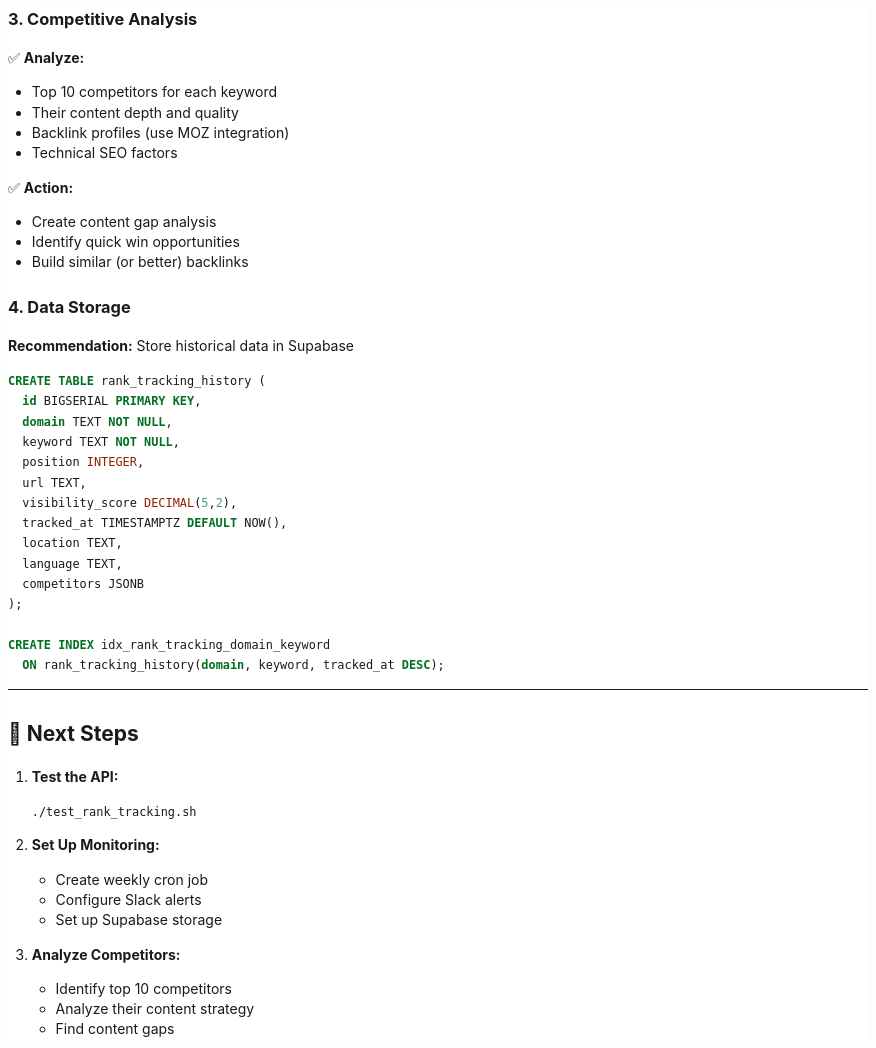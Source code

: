 ### 3. Competitive Analysis

✅ **Analyze:**
- Top 10 competitors for each keyword
- Their content depth and quality
- Backlink profiles (use MOZ integration)
- Technical SEO factors

✅ **Action:**
- Create content gap analysis
- Identify quick win opportunities
- Build similar (or better) backlinks

### 4. Data Storage

**Recommendation:** Store historical data in Supabase

```sql
CREATE TABLE rank_tracking_history (
  id BIGSERIAL PRIMARY KEY,
  domain TEXT NOT NULL,
  keyword TEXT NOT NULL,
  position INTEGER,
  url TEXT,
  visibility_score DECIMAL(5,2),
  tracked_at TIMESTAMPTZ DEFAULT NOW(),
  location TEXT,
  language TEXT,
  competitors JSONB
);

CREATE INDEX idx_rank_tracking_domain_keyword 
  ON rank_tracking_history(domain, keyword, tracked_at DESC);
```

---

## 🎯 Next Steps

1. **Test the API:**
   ```bash
   ./test_rank_tracking.sh
   ```

2. **Set Up Monitoring:**
   - Create weekly cron job
   - Configure Slack alerts
   - Set up Supabase storage

3. **Analyze Competitors:**
   - Identify top 10 competitors
   - Analyze their content strategy
   - Find content gaps
